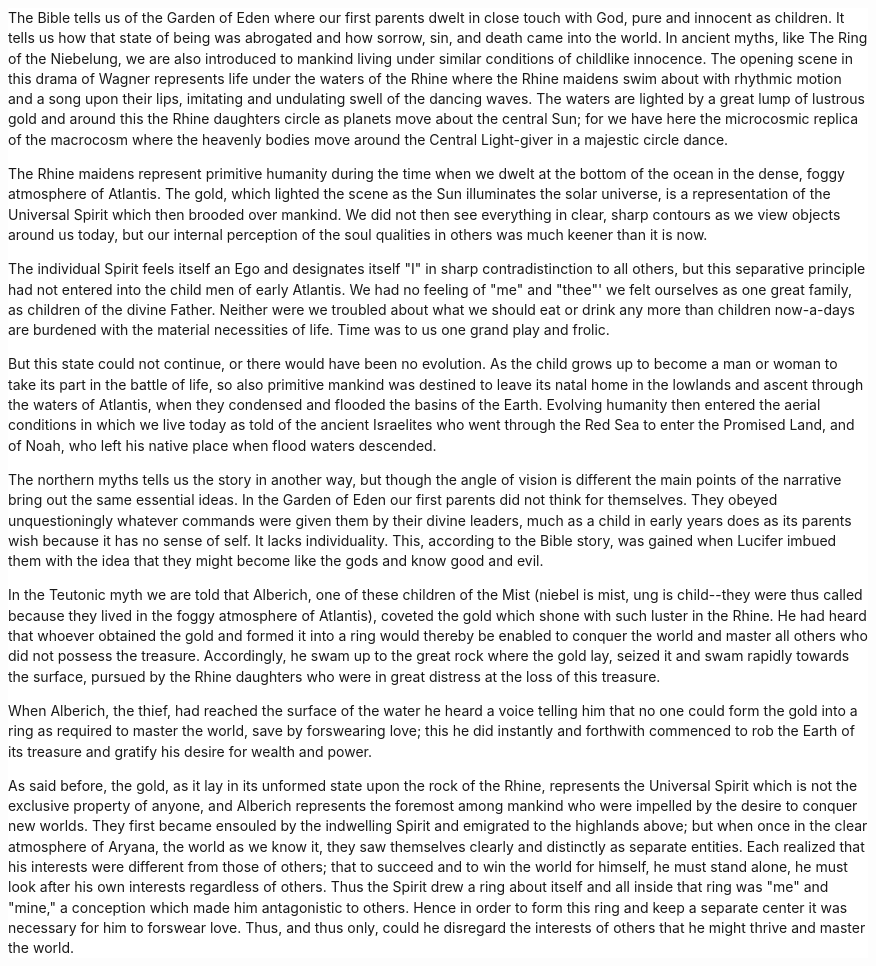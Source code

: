 The Bible tells us of the Garden of Eden where our first parents dwelt in close touch with God, pure and innocent as children. It tells us how that state of being was abrogated and how sorrow, sin, and death came into the world. In ancient myths, like The Ring of the Niebelung, we are also introduced to mankind living under similar conditions of childlike innocence. The opening scene in this drama of Wagner represents life under the waters of the Rhine where the Rhine maidens swim about with rhythmic motion and a song upon their lips, imitating and undulating swell of the dancing waves. The waters are lighted by a great lump of lustrous gold and around this the Rhine daughters circle as planets move about the central Sun; for we have here the microcosmic replica of the macrocosm where the heavenly bodies move around the Central Light-giver in a majestic circle dance. 

The Rhine maidens represent primitive humanity during the time when we dwelt at the bottom of the ocean in the dense, foggy atmosphere of Atlantis. The gold, which lighted the scene as the Sun illuminates the solar universe, is a representation of the Universal Spirit which then brooded over mankind. We did not then see everything in clear, sharp contours as we view objects around us today, but our internal perception of the soul qualities in others was much keener than it is now. 

The individual Spirit feels itself an Ego and designates itself "I" in sharp contradistinction to all others, but this separative principle had not entered into the child men of early Atlantis. We had no feeling of "me" and "thee"' we felt ourselves as one great family, as children of the divine Father. Neither were we troubled about what we should eat or drink any more than children now-a-days are burdened with the material necessities of life. Time was to us one grand play and frolic. 

But this state could not continue, or there would have been no evolution. As the child grows up to become a man or woman to take its part in the battle of life, so also primitive mankind was destined to leave its natal home in the lowlands and ascent through the waters of Atlantis, when they condensed and flooded the basins of the Earth. Evolving humanity then entered the aerial conditions in which we live today as told of the ancient Israelites who went through the Red Sea to enter the Promised Land, and of Noah, who left his native place when flood waters descended. 

The northern myths tells us the story in another way, but though the angle of vision is different the main points of the narrative bring out the same essential ideas. In the Garden of Eden our first parents did not think for themselves. They obeyed unquestioningly whatever commands were given them by their divine leaders, much as a child in early years does as its parents wish because it has no sense of self. It lacks individuality. This, according to the Bible story, was gained when Lucifer imbued them with the idea that they might become like the gods and know good and evil. 

In the Teutonic myth we are told that Alberich, one of these children of the Mist (niebel is mist, ung is child--they were thus called because they lived in the foggy atmosphere of Atlantis), coveted the gold which shone with such luster in the Rhine. He had heard that whoever obtained the gold and formed it into a ring would thereby be enabled to conquer the world and master all others who did not possess the treasure. Accordingly, he swam up to the great rock where the gold lay, seized it and swam rapidly towards the surface, pursued by the Rhine daughters who were in great distress at the loss of this treasure. 

When Alberich, the thief, had reached the surface of the water he heard a voice telling him that no one could form the gold into a ring as required to master the world, save by forswearing love; this he did instantly and forthwith commenced to rob the Earth of its treasure and gratify his desire for wealth and power. 

As said before, the gold, as it lay in its unformed state upon the rock of the Rhine, represents the Universal Spirit which is not the exclusive property of anyone, and Alberich represents the foremost among mankind who were impelled by the desire to conquer new worlds. They first became ensouled by the indwelling Spirit and emigrated to the highlands above; but when once in the clear atmosphere of Aryana, the world as we know it, they saw themselves clearly and distinctly as separate entities. Each realized that his interests were different from those of others; that to succeed and to win the world for himself, he must stand alone, he must look after his own interests regardless of others. Thus the Spirit drew a ring about itself and all inside that ring was "me" and "mine," a conception which made him antagonistic to others. Hence in order to form this ring and keep a separate center it was necessary for him to forswear love. Thus, and thus only, could he disregard the interests of others that he might thrive and master the world. 
